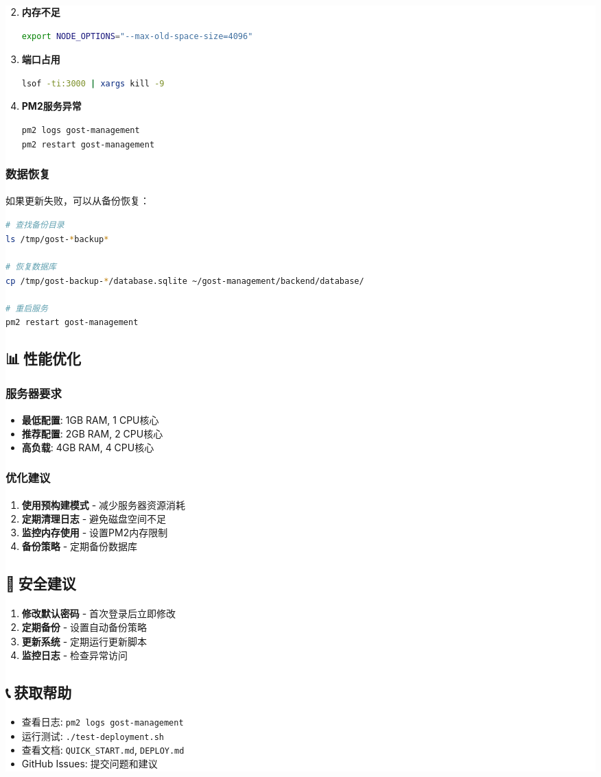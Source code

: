 2. **内存不足**
   ```bash
   export NODE_OPTIONS="--max-old-space-size=4096"
   ```

3. **端口占用**
   ```bash
   lsof -ti:3000 | xargs kill -9
   ```

4. **PM2服务异常**
   ```bash
   pm2 logs gost-management
   pm2 restart gost-management
   ```

### 数据恢复

如果更新失败，可以从备份恢复：

```bash
# 查找备份目录
ls /tmp/gost-*backup*

# 恢复数据库
cp /tmp/gost-backup-*/database.sqlite ~/gost-management/backend/database/

# 重启服务
pm2 restart gost-management
```

## 📊 性能优化

### 服务器要求

- **最低配置**: 1GB RAM, 1 CPU核心
- **推荐配置**: 2GB RAM, 2 CPU核心
- **高负载**: 4GB RAM, 4 CPU核心

### 优化建议

1. **使用预构建模式** - 减少服务器资源消耗
2. **定期清理日志** - 避免磁盘空间不足
3. **监控内存使用** - 设置PM2内存限制
4. **备份策略** - 定期备份数据库

## 🔐 安全建议

1. **修改默认密码** - 首次登录后立即修改
2. **定期备份** - 设置自动备份策略
3. **更新系统** - 定期运行更新脚本
4. **监控日志** - 检查异常访问

## 📞 获取帮助

- 查看日志: `pm2 logs gost-management`
- 运行测试: `./test-deployment.sh`
- 查看文档: `QUICK_START.md`, `DEPLOY.md`
- GitHub Issues: 提交问题和建议
